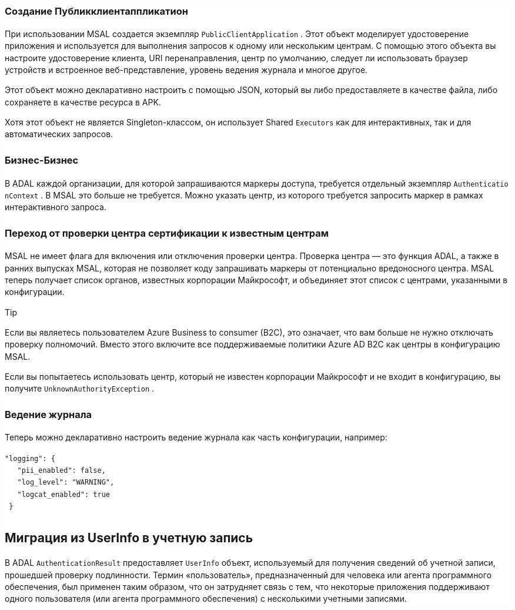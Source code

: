 ### <a name="constructing-publicclientapplication"></a>Создание Публикклиентаппликатион

При использовании MSAL создается экземпляр `PublicClientApplication` . Этот объект моделирует удостоверение приложения и используется для выполнения запросов к одному или нескольким центрам. С помощью этого объекта вы настроите удостоверение клиента, URI перенаправления, центр по умолчанию, следует ли использовать браузер устройств и встроенное веб-представление, уровень ведения журнала и многое другое.

Этот объект можно декларативно настроить с помощью JSON, который вы либо предоставляете в качестве файла, либо сохраняете в качестве ресурса в APK.

Хотя этот объект не является Singleton-классом, он использует Shared `Executors` как для интерактивных, так и для автоматических запросов.

### <a name="business-to-business"></a>Бизнес-Бизнес

В ADAL каждой организации, для которой запрашиваются маркеры доступа, требуется отдельный экземпляр `AuthenticationContext` . В MSAL это больше не требуется. Можно указать центр, из которого требуется запросить маркер в рамках интерактивного запроса.

### <a name="migrate-from-authority-validation-to-known-authorities"></a>Переход от проверки центра сертификации к известным центрам

MSAL не имеет флага для включения или отключения проверки центра. Проверка центра — это функция ADAL, а также в ранних выпусках MSAL, которая не позволяет коду запрашивать маркеры от потенциально вредоносного центра. MSAL теперь получает список органов, известных корпорации Майкрософт, и объединяет этот список с центрами, указанными в конфигурации.

> [!TIP]
> Если вы являетесь пользователем Azure Business to consumer (B2C), это означает, что вам больше не нужно отключать проверку полномочий. Вместо этого включите все поддерживаемые политики Azure AD B2C как центры в конфигурацию MSAL.

Если вы попытаетесь использовать центр, который не известен корпорации Майкрософт и не входит в конфигурацию, вы получите `UnknownAuthorityException` .

### <a name="logging"></a>Ведение журнала
Теперь можно декларативно настроить ведение журнала как часть конфигурации, например:

 ```
 "logging": {
    "pii_enabled": false,
    "log_level": "WARNING",
    "logcat_enabled": true
  }
  ```

## <a name="migrate-from-userinfo-to-account"></a>Миграция из UserInfo в учетную запись

В ADAL `AuthenticationResult` предоставляет `UserInfo` объект, используемый для получения сведений об учетной записи, прошедшей проверку подлинности. Термин «пользователь», предназначенный для человека или агента программного обеспечения, был применен таким образом, что он затрудняет связь с тем, что некоторые приложения поддерживают одного пользователя (или агента программного обеспечения) с несколькими учетными записями.
